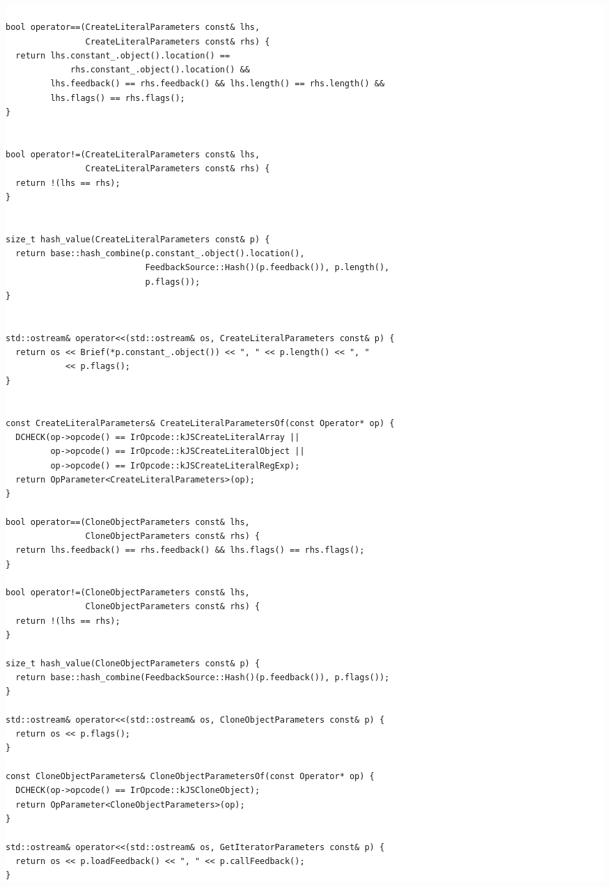 ```

bool operator==(CreateLiteralParameters const& lhs,
                CreateLiteralParameters const& rhs) {
  return lhs.constant_.object().location() ==
             rhs.constant_.object().location() &&
         lhs.feedback() == rhs.feedback() && lhs.length() == rhs.length() &&
         lhs.flags() == rhs.flags();
}


bool operator!=(CreateLiteralParameters const& lhs,
                CreateLiteralParameters const& rhs) {
  return !(lhs == rhs);
}


size_t hash_value(CreateLiteralParameters const& p) {
  return base::hash_combine(p.constant_.object().location(),
                            FeedbackSource::Hash()(p.feedback()), p.length(),
                            p.flags());
}


std::ostream& operator<<(std::ostream& os, CreateLiteralParameters const& p) {
  return os << Brief(*p.constant_.object()) << ", " << p.length() << ", "
            << p.flags();
}


const CreateLiteralParameters& CreateLiteralParametersOf(const Operator* op) {
  DCHECK(op->opcode() == IrOpcode::kJSCreateLiteralArray ||
         op->opcode() == IrOpcode::kJSCreateLiteralObject ||
         op->opcode() == IrOpcode::kJSCreateLiteralRegExp);
  return OpParameter<CreateLiteralParameters>(op);
}

bool operator==(CloneObjectParameters const& lhs,
                CloneObjectParameters const& rhs) {
  return lhs.feedback() == rhs.feedback() && lhs.flags() == rhs.flags();
}

bool operator!=(CloneObjectParameters const& lhs,
                CloneObjectParameters const& rhs) {
  return !(lhs == rhs);
}

size_t hash_value(CloneObjectParameters const& p) {
  return base::hash_combine(FeedbackSource::Hash()(p.feedback()), p.flags());
}

std::ostream& operator<<(std::ostream& os, CloneObjectParameters const& p) {
  return os << p.flags();
}

const CloneObjectParameters& CloneObjectParametersOf(const Operator* op) {
  DCHECK(op->opcode() == IrOpcode::kJSCloneObject);
  return OpParameter<CloneObjectParameters>(op);
}

std::ostream& operator<<(std::ostream& os, GetIteratorParameters const& p) {
  return os << p.loadFeedback() << ", " << p.callFeedback();
}

```